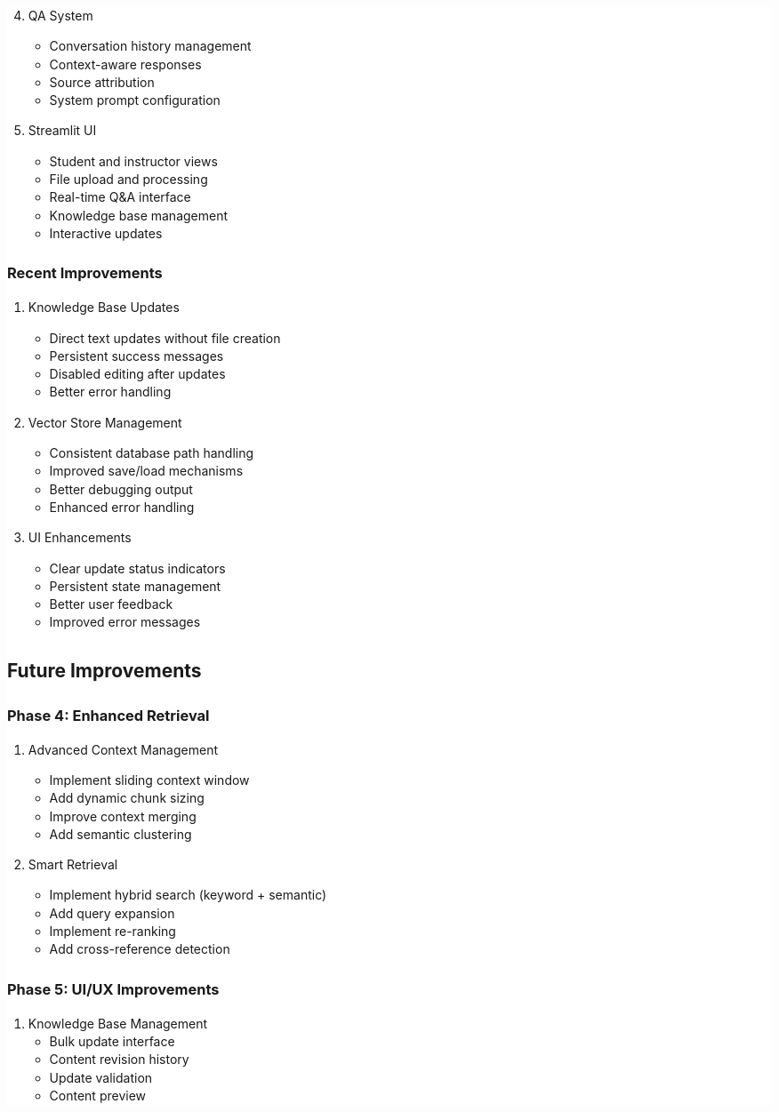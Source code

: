 4. QA System 
   - Conversation history management
   - Context-aware responses
   - Source attribution
   - System prompt configuration

5. Streamlit UI 
   - Student and instructor views
   - File upload and processing
   - Real-time Q&A interface
   - Knowledge base management
   - Interactive updates

### Recent Improvements

1. Knowledge Base Updates
   - Direct text updates without file creation
   - Persistent success messages
   - Disabled editing after updates
   - Better error handling

2. Vector Store Management
   - Consistent database path handling
   - Improved save/load mechanisms
   - Better debugging output
   - Enhanced error handling

3. UI Enhancements
   - Clear update status indicators
   - Persistent state management
   - Better user feedback
   - Improved error messages

## Future Improvements

### Phase 4: Enhanced Retrieval

1. Advanced Context Management
   - Implement sliding context window
   - Add dynamic chunk sizing
   - Improve context merging
   - Add semantic clustering

2. Smart Retrieval
   - Implement hybrid search (keyword + semantic)
   - Add query expansion
   - Implement re-ranking
   - Add cross-reference detection

### Phase 5: UI/UX Improvements

1. Knowledge Base Management
   - Bulk update interface
   - Content revision history
   - Update validation
   - Content preview
